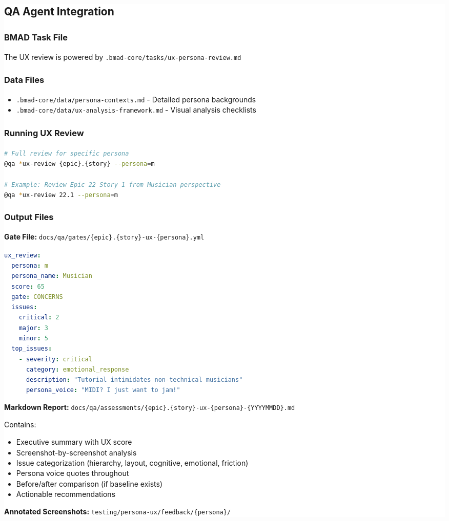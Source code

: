 ## QA Agent Integration

### BMAD Task File

The UX review is powered by `.bmad-core/tasks/ux-persona-review.md`

### Data Files

- `.bmad-core/data/persona-contexts.md` - Detailed persona backgrounds
- `.bmad-core/data/ux-analysis-framework.md` - Visual analysis checklists

### Running UX Review

```bash
# Full review for specific persona
@qa *ux-review {epic}.{story} --persona=m

# Example: Review Epic 22 Story 1 from Musician perspective
@qa *ux-review 22.1 --persona=m
```

### Output Files

**Gate File:** `docs/qa/gates/{epic}.{story}-ux-{persona}.yml`
```yaml
ux_review:
  persona: m
  persona_name: Musician
  score: 65
  gate: CONCERNS
  issues:
    critical: 2
    major: 3
    minor: 5
  top_issues:
    - severity: critical
      category: emotional_response
      description: "Tutorial intimidates non-technical musicians"
      persona_voice: "MIDI? I just want to jam!"
```

**Markdown Report:** `docs/qa/assessments/{epic}.{story}-ux-{persona}-{YYYYMMDD}.md`

Contains:
- Executive summary with UX score
- Screenshot-by-screenshot analysis
- Issue categorization (hierarchy, layout, cognitive, emotional, friction)
- Persona voice quotes throughout
- Before/after comparison (if baseline exists)
- Actionable recommendations

**Annotated Screenshots:** `testing/persona-ux/feedback/{persona}/`
